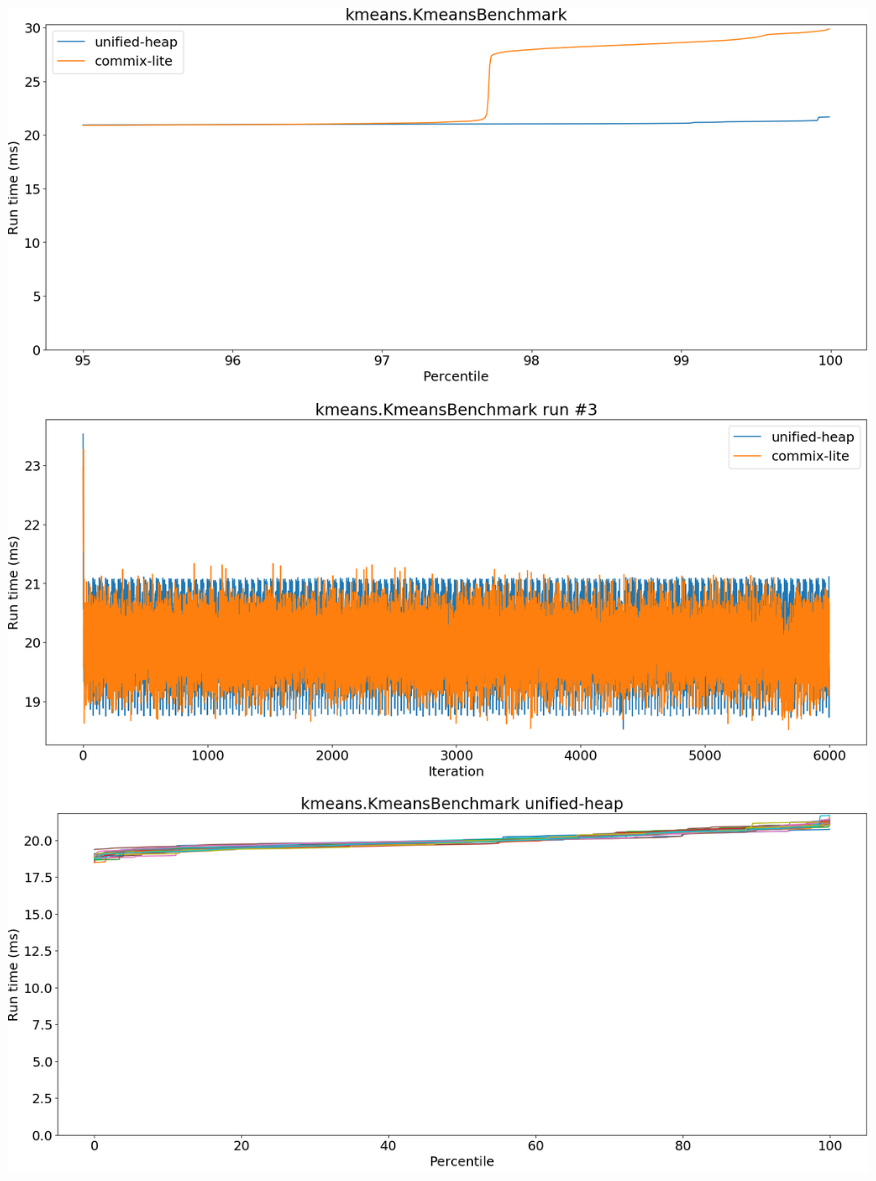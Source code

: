 ![kmeans.KmeansBenchmark](percentile_95plus_kmeans.KmeansBenchmark.png)

![kmeans.KmeansBenchmark run #3](example_run_full_3_kmeans.KmeansBenchmark.png)

![kmeans.KmeansBenchmark unified-heap](percentile_kmeans.KmeansBenchmark_conf0.png)
